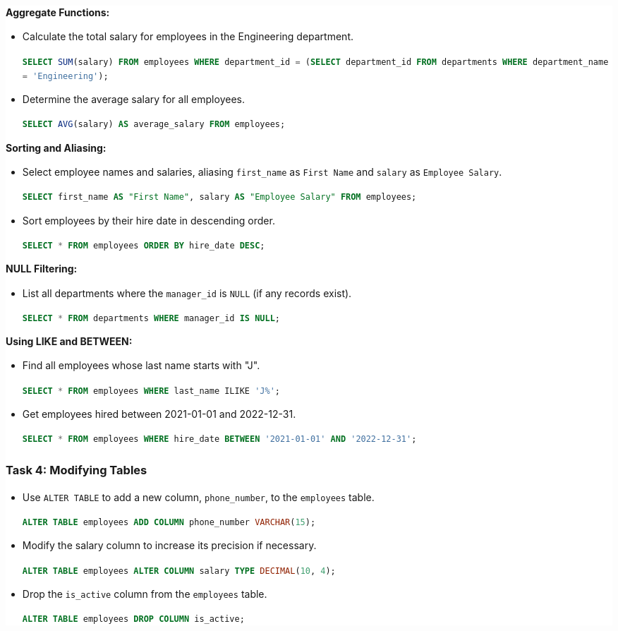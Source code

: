 **Aggregate Functions:**

- Calculate the total salary for employees in the Engineering department.
    ```sql
    SELECT SUM(salary) FROM employees WHERE department_id = (SELECT department_id FROM departments WHERE department_name = 'Engineering');
    ```
- Determine the average salary for all employees.
    ```sql
    SELECT AVG(salary) AS average_salary FROM employees;
    ```

**Sorting and Aliasing:**

- Select employee names and salaries, aliasing `first_name` as `First Name` and `salary` as `Employee Salary`.
    ```sql
    SELECT first_name AS "First Name", salary AS "Employee Salary" FROM employees;
    ```
- Sort employees by their hire date in descending order.
    ```sql
    SELECT * FROM employees ORDER BY hire_date DESC;
    ```

**NULL Filtering:**

- List all departments where the `manager_id` is `NULL` (if any records exist).
    ```sql
    SELECT * FROM departments WHERE manager_id IS NULL;
    ```

**Using LIKE and BETWEEN:**

- Find all employees whose last name starts with "J".
    ```sql
    SELECT * FROM employees WHERE last_name ILIKE 'J%';
    ```
- Get employees hired between 2021-01-01 and 2022-12-31.
    ```sql
    SELECT * FROM employees WHERE hire_date BETWEEN '2021-01-01' AND '2022-12-31';
    ```

### Task 4: Modifying Tables

- Use `ALTER TABLE` to add a new column, `phone_number`, to the `employees` table.
    ```sql
    ALTER TABLE employees ADD COLUMN phone_number VARCHAR(15);
    ```
- Modify the salary column to increase its precision if necessary.
    ```sql
    ALTER TABLE employees ALTER COLUMN salary TYPE DECIMAL(10, 4);
    ```
- Drop the `is_active` column from the `employees` table.
    ```sql
    ALTER TABLE employees DROP COLUMN is_active;
    ```
